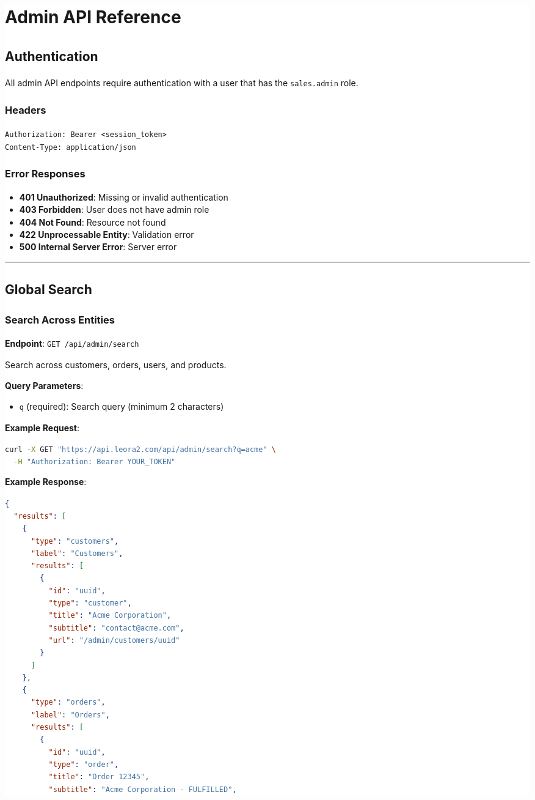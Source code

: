 # Admin API Reference

## Authentication

All admin API endpoints require authentication with a user that has the `sales.admin` role.

### Headers
```
Authorization: Bearer <session_token>
Content-Type: application/json
```

### Error Responses
- **401 Unauthorized**: Missing or invalid authentication
- **403 Forbidden**: User does not have admin role
- **404 Not Found**: Resource not found
- **422 Unprocessable Entity**: Validation error
- **500 Internal Server Error**: Server error

---

## Global Search

### Search Across Entities
**Endpoint**: `GET /api/admin/search`

Search across customers, orders, users, and products.

**Query Parameters**:
- `q` (required): Search query (minimum 2 characters)

**Example Request**:
```bash
curl -X GET "https://api.leora2.com/api/admin/search?q=acme" \
  -H "Authorization: Bearer YOUR_TOKEN"
```

**Example Response**:
```json
{
  "results": [
    {
      "type": "customers",
      "label": "Customers",
      "results": [
        {
          "id": "uuid",
          "type": "customer",
          "title": "Acme Corporation",
          "subtitle": "contact@acme.com",
          "url": "/admin/customers/uuid"
        }
      ]
    },
    {
      "type": "orders",
      "label": "Orders",
      "results": [
        {
          "id": "uuid",
          "type": "order",
          "title": "Order 12345",
          "subtitle": "Acme Corporation - FULFILLED",
```